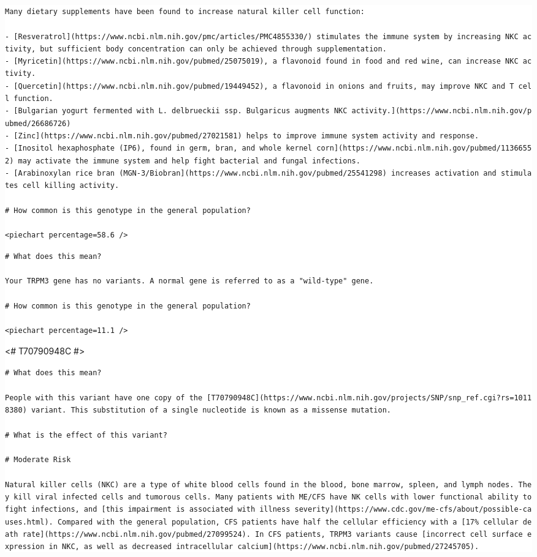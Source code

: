     Many dietary supplements have been found to increase natural killer cell function:

    - [Resveratrol](https://www.ncbi.nlm.nih.gov/pmc/articles/PMC4855330/) stimulates the immune system by increasing NKC activity, but sufficient body concentration can only be achieved through supplementation. 
    - [Myricetin](https://www.ncbi.nlm.nih.gov/pubmed/25075019), a flavonoid found in food and red wine, can increase NKC activity. 
    - [Quercetin](https://www.ncbi.nlm.nih.gov/pubmed/19449452), a flavonoid in onions and fruits, may improve NKC and T cell function. 
    - [Bulgarian yogurt fermented with L. delbrueckii ssp. Bulgaricus augments NKC activity.](https://www.ncbi.nlm.nih.gov/pubmed/26686726) 
    - [Zinc](https://www.ncbi.nlm.nih.gov/pubmed/27021581) helps to improve immune system activity and response. 
    - [Inositol hexaphosphate (IP6), found in germ, bran, and whole kernel corn](https://www.ncbi.nlm.nih.gov/pubmed/11366552) may activate the immune system and help fight bacterial and fungal infections. 
    - [Arabinoxylan rice bran (MGN-3/Biobran](https://www.ncbi.nlm.nih.gov/pubmed/25541298) increases activation and stimulates cell killing activity.

    # How common is this genotype in the general population?

    <piechart percentage=58.6 />
  </Genotype>
  <Genotype hgvs="NC_000009.12:g.[71427327=];[71427327=]" name="G71427327T"> 
 
    # What does this mean?

    Your TRPM3 gene has no variants. A normal gene is referred to as a "wild-type" gene.

    # How common is this genotype in the general population?

    <piechart percentage=11.1 />
  </Genotype>
<# T70790948C #>
  <Genotype hgvs="NC_000009.12:g.[71427327G>T];[71427327=]" name="T70790948C"> 

    # What does this mean?
 
    People with this variant have one copy of the [T70790948C](https://www.ncbi.nlm.nih.gov/projects/SNP/snp_ref.cgi?rs=10118380) variant. This substitution of a single nucleotide is known as a missense mutation.

    # What is the effect of this variant?

    # Moderate Risk

    Natural killer cells (NKC) are a type of white blood cells found in the blood, bone marrow, spleen, and lymph nodes. They kill viral infected cells and tumorous cells. Many patients with ME/CFS have NK cells with lower functional ability to fight infections, and [this impairment is associated with illness severity](https://www.cdc.gov/me-cfs/about/possible-causes.html). Compared with the general population, CFS patients have half the cellular efficiency with a [17% cellular death rate](https://www.ncbi.nlm.nih.gov/pubmed/27099524). In CFS patients, TRPM3 variants cause [incorrect cell surface expression in NKC, as well as decreased intracellular calcium](https://www.ncbi.nlm.nih.gov/pubmed/27245705).
